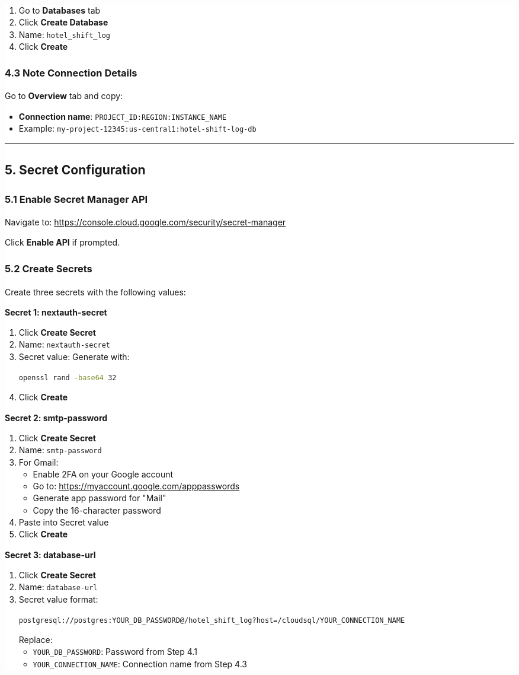 1. Go to **Databases** tab
2. Click **Create Database**
3. Name: `hotel_shift_log`
4. Click **Create**

### 4.3 Note Connection Details

Go to **Overview** tab and copy:
- **Connection name**: `PROJECT_ID:REGION:INSTANCE_NAME`
- Example: `my-project-12345:us-central1:hotel-shift-log-db`

---

## 5. Secret Configuration

### 5.1 Enable Secret Manager API

Navigate to: https://console.cloud.google.com/security/secret-manager

Click **Enable API** if prompted.

### 5.2 Create Secrets

Create three secrets with the following values:

**Secret 1: nextauth-secret**
1. Click **Create Secret**
2. Name: `nextauth-secret`
3. Secret value: Generate with:
   ```bash
   openssl rand -base64 32
   ```
4. Click **Create**

**Secret 2: smtp-password**
1. Click **Create Secret**
2. Name: `smtp-password`
3. For Gmail:
   - Enable 2FA on your Google account
   - Go to: https://myaccount.google.com/apppasswords
   - Generate app password for "Mail"
   - Copy the 16-character password
4. Paste into Secret value
5. Click **Create**

**Secret 3: database-url**
1. Click **Create Secret**
2. Name: `database-url`
3. Secret value format:
   ```
   postgresql://postgres:YOUR_DB_PASSWORD@/hotel_shift_log?host=/cloudsql/YOUR_CONNECTION_NAME
   ```
   Replace:
   - `YOUR_DB_PASSWORD`: Password from Step 4.1
   - `YOUR_CONNECTION_NAME`: Connection name from Step 4.3
